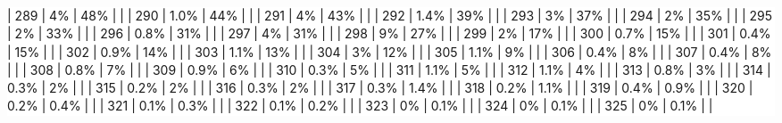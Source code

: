| 289 | 4% | 48% |  |
| 290 | 1.0% | 44% |  |
| 291 | 4% | 43% |  |
| 292 | 1.4% | 39% |  |
| 293 | 3% | 37% |  |
| 294 | 2% | 35% |  |
| 295 | 2% | 33% |  |
| 296 | 0.8% | 31% |  |
| 297 | 4% | 31% |  |
| 298 | 9% | 27% |  |
| 299 | 2% | 17% |  |
| 300 | 0.7% | 15% |  |
| 301 | 0.4% | 15% |  |
| 302 | 0.9% | 14% |  |
| 303 | 1.1% | 13% |  |
| 304 | 3% | 12% |  |
| 305 | 1.1% | 9% |  |
| 306 | 0.4% | 8% |  |
| 307 | 0.4% | 8% |  |
| 308 | 0.8% | 7% |  |
| 309 | 0.9% | 6% |  |
| 310 | 0.3% | 5% |  |
| 311 | 1.1% | 5% |  |
| 312 | 1.1% | 4% |  |
| 313 | 0.8% | 3% |  |
| 314 | 0.3% | 2% |  |
| 315 | 0.2% | 2% |  |
| 316 | 0.3% | 2% |  |
| 317 | 0.3% | 1.4% |  |
| 318 | 0.2% | 1.1% |  |
| 319 | 0.4% | 0.9% |  |
| 320 | 0.2% | 0.4% |  |
| 321 | 0.1% | 0.3% |  |
| 322 | 0.1% | 0.2% |  |
| 323 | 0% | 0.1% |  |
| 324 | 0% | 0.1% |  |
| 325 | 0% | 0.1% |  |